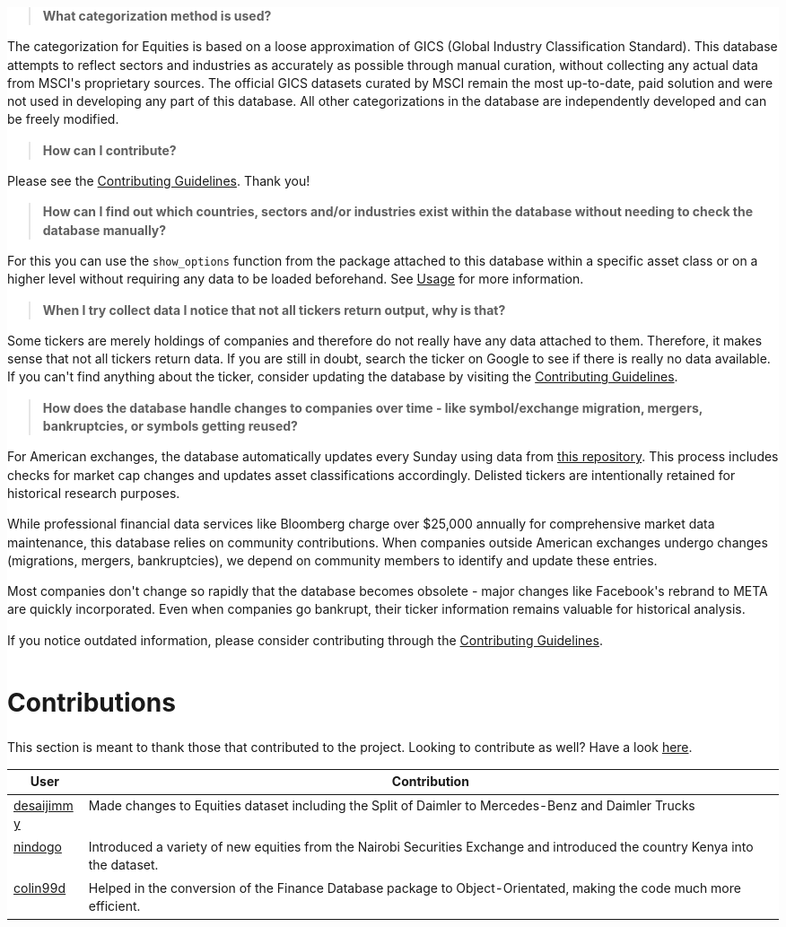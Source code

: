 > **What categorization method is used?**

The categorization for Equities is based on a loose approximation of GICS (Global Industry Classification Standard). This database attempts to reflect sectors and industries as accurately as possible through manual curation, without collecting any actual data from MSCI's proprietary sources. The official GICS datasets curated by MSCI remain the most up-to-date, paid solution and were not used in developing any part of this database. All other categorizations in the database are independently developed and can be freely modified.

> **How can I contribute?**

Please see the [Contributing Guidelines](https://github.com/JerBouma/FinanceDatabase/blob/main/CONTRIBUTING.md). Thank you!

> **How can I find out which countries, sectors and/or industries exist within the database without needing to check the database manually?**

For this you can use the `show_options` function from the package attached to this database within a specific asset class or on a higher level without requiring any data to be loaded beforehand. See [Usage](#usage) for more information.

> **When I try collect data I notice that not all tickers return output, why is that?**

Some tickers are merely holdings of companies and therefore do not really have any data attached to them. Therefore, it makes sense that not all tickers return data. If you are still in doubt, search the ticker on Google to see if there is really no data available. If you can't find anything about the ticker, consider updating the database by visiting the [Contributing Guidelines](https://github.com/JerBouma/FinanceDatabase/blob/main/CONTRIBUTING.md).

> **How does the database handle changes to companies over time - like symbol/exchange migration, mergers, bankruptcies, or symbols getting reused?**

For American exchanges, the database automatically updates every Sunday using data from [this repository](https://github.com/rreichel3/US-Stock-Symbols). This process includes checks for market cap changes and updates asset classifications accordingly. Delisted tickers are intentionally retained for historical research purposes.

While professional financial data services like Bloomberg charge over $25,000 annually for comprehensive market data maintenance, this database relies on community contributions. When companies outside American exchanges undergo changes (migrations, mergers, bankruptcies), we depend on community members to identify and update these entries.

Most companies don't change so rapidly that the database becomes obsolete - major changes like Facebook's rebrand to META are quickly incorporated. Even when companies go bankrupt, their ticker information remains valuable for historical analysis.

If you notice outdated information, please consider contributing through the [Contributing Guidelines](https://github.com/JerBouma/FinanceDatabase/blob/main/CONTRIBUTING.md).

# Contributions

This section is meant to thank those that contributed to the project. Looking to contribute as well? Have a look [here](https://github.com/JerBouma/FinanceDatabase/blob/main/CONTRIBUTING.md).

| User              | Contribution |
| ----------------- | ------------ | 
| [desaijimmy](https://github.com/desaijimmy)        | Made changes to Equities dataset including the Split of Daimler to Mercedes-Benz and Daimler Trucks |
| [nindogo](https://github.com/nindogo)        | Introduced a variety of new equities from the Nairobi Securities Exchange and introduced the country Kenya into the dataset. |
| [colin99d](https://github.com/colin99d)        | Helped in the conversion of the Finance Database package to Object-Orientated, making the code much more efficient. |
